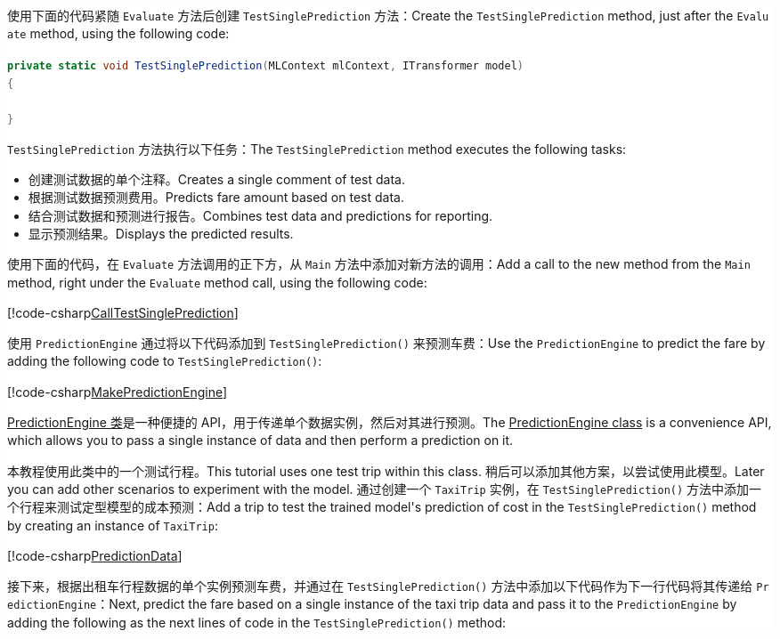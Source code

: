 <span data-ttu-id="dffd2-225">使用下面的代码紧随 `Evaluate` 方法后创建 `TestSinglePrediction` 方法：</span><span class="sxs-lookup"><span data-stu-id="dffd2-225">Create the `TestSinglePrediction` method, just after the `Evaluate` method, using the following code:</span></span>

```csharp
private static void TestSinglePrediction(MLContext mlContext, ITransformer model)
{

}
```

<span data-ttu-id="dffd2-226">`TestSinglePrediction` 方法执行以下任务：</span><span class="sxs-lookup"><span data-stu-id="dffd2-226">The `TestSinglePrediction` method executes the following tasks:</span></span>

* <span data-ttu-id="dffd2-227">创建测试数据的单个注释。</span><span class="sxs-lookup"><span data-stu-id="dffd2-227">Creates a single comment of test data.</span></span>
* <span data-ttu-id="dffd2-228">根据测试数据预测费用。</span><span class="sxs-lookup"><span data-stu-id="dffd2-228">Predicts fare amount based on test data.</span></span>
* <span data-ttu-id="dffd2-229">结合测试数据和预测进行报告。</span><span class="sxs-lookup"><span data-stu-id="dffd2-229">Combines test data and predictions for reporting.</span></span>
* <span data-ttu-id="dffd2-230">显示预测结果。</span><span class="sxs-lookup"><span data-stu-id="dffd2-230">Displays the predicted results.</span></span>

<span data-ttu-id="dffd2-231">使用下面的代码，在 `Evaluate` 方法调用的正下方，从 `Main` 方法中添加对新方法的调用：</span><span class="sxs-lookup"><span data-stu-id="dffd2-231">Add a call to the new method from the `Main` method, right under the `Evaluate` method call, using the following code:</span></span>

[!code-csharp[CallTestSinglePrediction](~/samples/machine-learning/tutorials/TaxiFarePrediction/Program.cs#20 "Call the TestSinglePrediction method")]

<span data-ttu-id="dffd2-232">使用 `PredictionEngine` 通过将以下代码添加到 `TestSinglePrediction()` 来预测车费：</span><span class="sxs-lookup"><span data-stu-id="dffd2-232">Use the `PredictionEngine` to predict the fare by adding the following code to `TestSinglePrediction()`:</span></span>

[!code-csharp[MakePredictionEngine](~/samples/machine-learning/tutorials/TaxiFarePrediction/Program.cs#22 "Create the PredictionFunction")]

<span data-ttu-id="dffd2-233">[PredictionEngine 类](xref:Microsoft.ML.PredictionEngine%602)是一种便捷的 API，用于传递单个数据实例，然后对其进行预测。</span><span class="sxs-lookup"><span data-stu-id="dffd2-233">The [PredictionEngine class](xref:Microsoft.ML.PredictionEngine%602) is a convenience API, which allows you to pass a single instance of data and then perform a prediction on it.</span></span>

<span data-ttu-id="dffd2-234">本教程使用此类中的一个测试行程。</span><span class="sxs-lookup"><span data-stu-id="dffd2-234">This tutorial uses one test trip within this class.</span></span> <span data-ttu-id="dffd2-235">稍后可以添加其他方案，以尝试使用此模型。</span><span class="sxs-lookup"><span data-stu-id="dffd2-235">Later you can add other scenarios to experiment with the model.</span></span> <span data-ttu-id="dffd2-236">通过创建一个 `TaxiTrip` 实例，在 `TestSinglePrediction()` 方法中添加一个行程来测试定型模型的成本预测：</span><span class="sxs-lookup"><span data-stu-id="dffd2-236">Add a trip to test the trained model's prediction of cost in the `TestSinglePrediction()` method by creating an instance of `TaxiTrip`:</span></span>

[!code-csharp[PredictionData](~/samples/machine-learning/tutorials/TaxiFarePrediction/Program.cs#23 "Create test data for single prediction")]

<span data-ttu-id="dffd2-237">接下来，根据出租车行程数据的单个实例预测车费，并通过在 `TestSinglePrediction()` 方法中添加以下代码作为下一行代码将其传递给 `PredictionEngine`：</span><span class="sxs-lookup"><span data-stu-id="dffd2-237">Next, predict the fare based on a single instance of the taxi trip data and pass it to the `PredictionEngine` by adding the following as the next lines of code in the `TestSinglePrediction()` method:</span></span>
